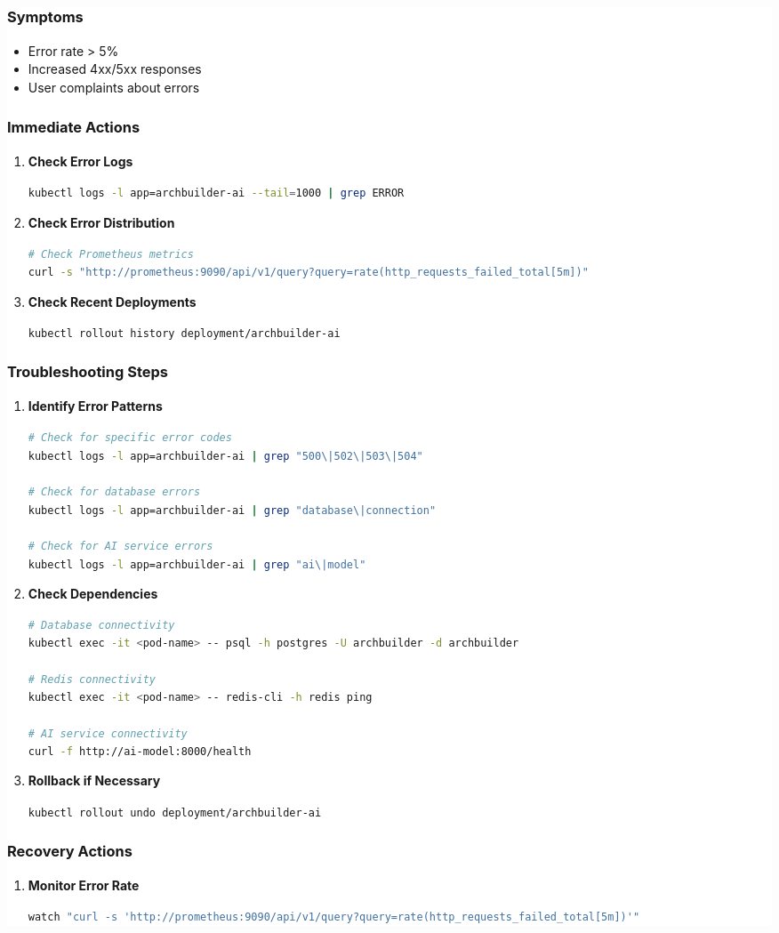 ### Symptoms
- Error rate > 5%
- Increased 4xx/5xx responses
- User complaints about errors

### Immediate Actions
1. **Check Error Logs**
   ```bash
   kubectl logs -l app=archbuilder-ai --tail=1000 | grep ERROR
   ```

2. **Check Error Distribution**
   ```bash
   # Check Prometheus metrics
   curl -s "http://prometheus:9090/api/v1/query?query=rate(http_requests_failed_total[5m])"
   ```

3. **Check Recent Deployments**
   ```bash
   kubectl rollout history deployment/archbuilder-ai
   ```

### Troubleshooting Steps
1. **Identify Error Patterns**
   ```bash
   # Check for specific error codes
   kubectl logs -l app=archbuilder-ai | grep "500\|502\|503\|504"
   
   # Check for database errors
   kubectl logs -l app=archbuilder-ai | grep "database\|connection"
   
   # Check for AI service errors
   kubectl logs -l app=archbuilder-ai | grep "ai\|model"
   ```

2. **Check Dependencies**
   ```bash
   # Database connectivity
   kubectl exec -it <pod-name> -- psql -h postgres -U archbuilder -d archbuilder
   
   # Redis connectivity
   kubectl exec -it <pod-name> -- redis-cli -h redis ping
   
   # AI service connectivity
   curl -f http://ai-model:8000/health
   ```

3. **Rollback if Necessary**
   ```bash
   kubectl rollout undo deployment/archbuilder-ai
   ```

### Recovery Actions
1. **Monitor Error Rate**
   ```bash
   watch "curl -s 'http://prometheus:9090/api/v1/query?query=rate(http_requests_failed_total[5m])'"
   ```
